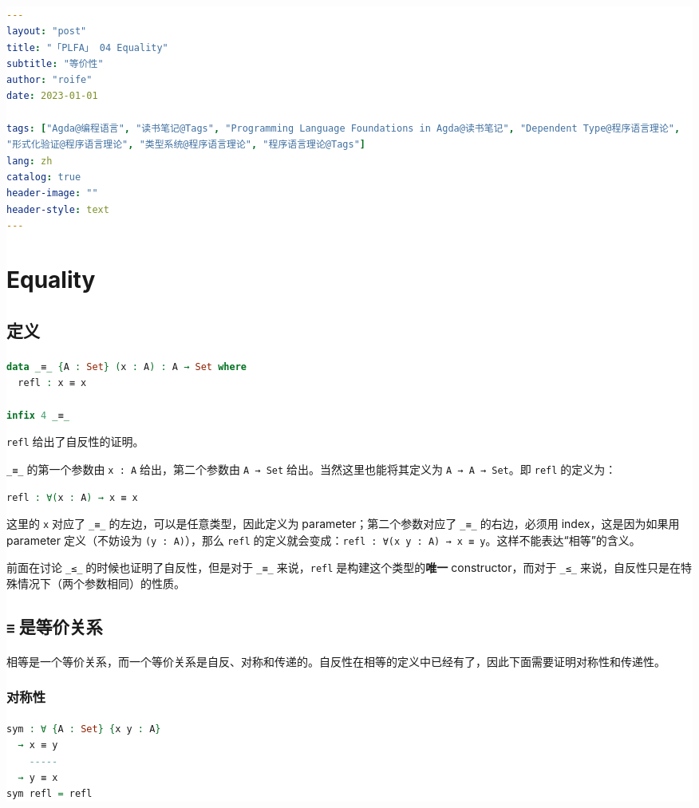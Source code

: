 ```yaml
---
layout: "post"
title: "「PLFA」 04 Equality"
subtitle: "等价性"
author: "roife"
date: 2023-01-01

tags: ["Agda@编程语言", "读书笔记@Tags", "Programming Language Foundations in Agda@读书笔记", "Dependent Type@程序语言理论", "形式化验证@程序语言理论", "类型系统@程序语言理论", "程序语言理论@Tags"]
lang: zh
catalog: true
header-image: ""
header-style: text
---
```


# Equality

## 定义

```agda
data _≡_ {A : Set} (x : A) : A → Set where
  refl : x ≡ x

infix 4 _≡_
```

`refl` 给出了自反性的证明。

`_≡_` 的第一个参数由 `x : A` 给出，第二个参数由 `A → Set` 给出。当然这里也能将其定义为 `A → A → Set`。即 `refl` 的定义为：

```agda
refl : ∀(x : A) → x ≡ x
```

这里的 `x` 对应了 `_≡_` 的左边，可以是任意类型，因此定义为 parameter；第二个参数对应了 `_≡_` 的右边，必须用 index，这是因为如果用 parameter 定义（不妨设为 `(y : A)`），那么 `refl` 的定义就会变成：`refl : ∀(x y : A) → x ≡ y`。这样不能表达“相等”的含义。

前面在讨论 `_≤_` 的时候也证明了自反性，但是对于 `_≡_` 来说，`refl` 是构建这个类型的**唯一** constructor，而对于 `_≤_` 来说，自反性只是在特殊情况下（两个参数相同）的性质。

## `≡` 是等价关系

相等是一个等价关系，而一个等价关系是自反、对称和传递的。自反性在相等的定义中已经有了，因此下面需要证明对称性和传递性。

### 对称性

```agda
sym : ∀ {A : Set} {x y : A}
  → x ≡ y
    -----
  → y ≡ x
sym refl = refl
```
